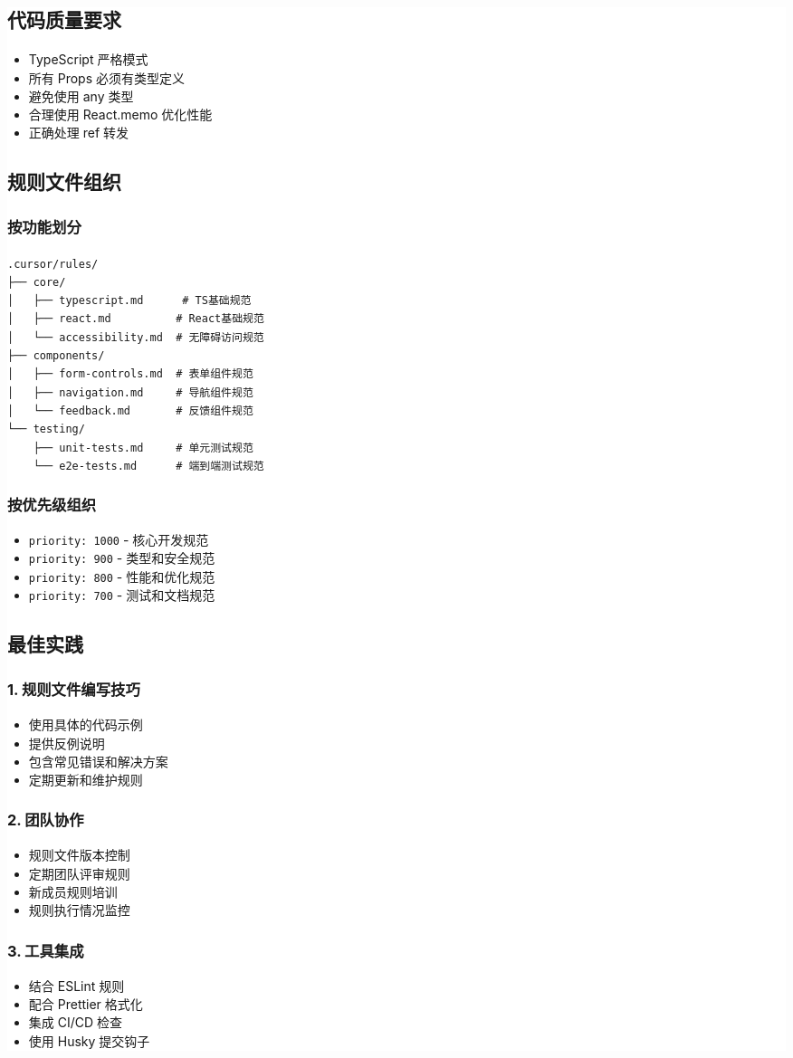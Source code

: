 ## 代码质量要求
- TypeScript 严格模式
- 所有 Props 必须有类型定义
- 避免使用 any 类型
- 合理使用 React.memo 优化性能
- 正确处理 ref 转发


## 规则文件组织

### 按功能划分
```
.cursor/rules/
├── core/
│   ├── typescript.md      # TS基础规范
│   ├── react.md          # React基础规范
│   └── accessibility.md  # 无障碍访问规范
├── components/
│   ├── form-controls.md  # 表单组件规范
│   ├── navigation.md     # 导航组件规范
│   └── feedback.md       # 反馈组件规范
└── testing/
    ├── unit-tests.md     # 单元测试规范
    └── e2e-tests.md      # 端到端测试规范
```

### 按优先级组织
- `priority: 1000` - 核心开发规范
- `priority: 900` - 类型和安全规范  
- `priority: 800` - 性能和优化规范
- `priority: 700` - 测试和文档规范

## 最佳实践

### 1. 规则文件编写技巧
- 使用具体的代码示例
- 提供反例说明
- 包含常见错误和解决方案
- 定期更新和维护规则

### 2. 团队协作
- 规则文件版本控制
- 定期团队评审规则
- 新成员规则培训
- 规则执行情况监控

### 3. 工具集成
- 结合 ESLint 规则
- 配合 Prettier 格式化
- 集成 CI/CD 检查
- 使用 Husky 提交钩子